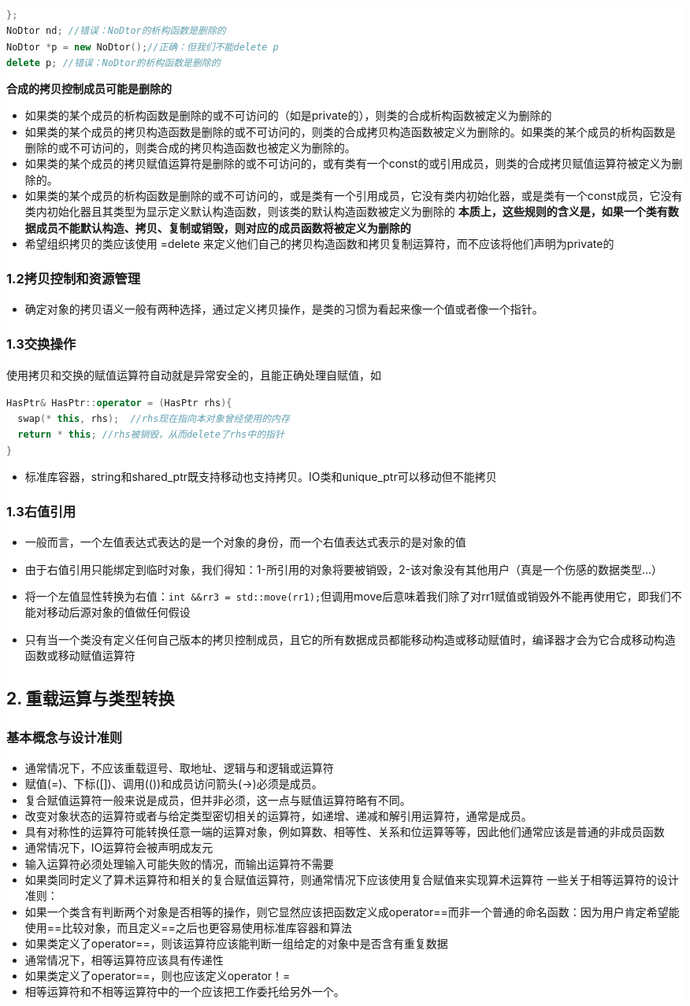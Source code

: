 ```c++
};
NoDtor nd; //错误：NoDtor的析构函数是删除的
NoDtor *p = new NoDtor();//正确：但我们不能delete p
delete p; //错误：NoDtor的析构函数是删除的
```
**合成的拷贝控制成员可能是删除的**
* 如果类的某个成员的析构函数是删除的或不可访问的（如是private的），则类的合成析构函数被定义为删除的
* 如果类的某个成员的拷贝构造函数是删除的或不可访问的，则类的合成拷贝构造函数被定义为删除的。如果类的某个成员的析构函数是删除的或不可访问的，则类合成的拷贝构造函数也被定义为删除的。
* 如果类的某个成员的拷贝赋值运算符是删除的或不可访问的，或有类有一个const的或引用成员，则类的合成拷贝赋值运算符被定义为删除的。
* 如果类的某个成员的析构函数是删除的或不可访问的，或是类有一个引用成员，它没有类内初始化器，或是类有一个const成员，它没有类内初始化器且其类型为显示定义默认构造函数，则该类的默认构造函数被定义为删除的
**本质上，这些规则的含义是，如果一个类有数据成员不能默认构造、拷贝、复制或销毁，则对应的成员函数将被定义为删除的**
* 希望组织拷贝的类应该使用 =delete 来定义他们自己的拷贝构造函数和拷贝复制运算符，而不应该将他们声明为private的

### 1.2拷贝控制和资源管理
* 确定对象的拷贝语义一般有两种选择，通过定义拷贝操作，是类的习惯为看起来像一个值或者像一个指针。

### 1.3交换操作
使用拷贝和交换的赋值运算符自动就是异常安全的，且能正确处理自赋值，如
```c++
HasPtr& HasPtr::operator = (HasPtr rhs){
  swap(* this, rhs);  //rhs现在指向本对象曾经使用的内存
  return * this; //rhs被销毁，从而delete了rhs中的指针
}
```

* 标准库容器，string和shared_ptr既支持移动也支持拷贝。IO类和unique_ptr可以移动但不能拷贝

### 1.3右值引用

* 一般而言，一个左值表达式表达的是一个对象的身份，而一个右值表达式表示的是对象的值
* 由于右值引用只能绑定到临时对象，我们得知：1-所引用的对象将要被销毁，2-该对象没有其他用户（真是一个伤感的数据类型...）
* 将一个左值显性转换为右值：``` int &&rr3 = std::move(rr1); ```但调用move后意味着我们除了对rr1赋值或销毁外不能再使用它，即我们不能对移动后源对象的值做任何假设

* 只有当一个类没有定义任何自己版本的拷贝控制成员，且它的所有数据成员都能移动构造或移动赋值时，编译器才会为它合成移动构造函数或移动赋值运算符

## 2. 重载运算与类型转换

### 基本概念与设计准则
* 通常情况下，不应该重载逗号、取地址、逻辑与和逻辑或运算符
* 赋值(=)、下标([])、调用(())和成员访问箭头(->)必须是成员。
* 复合赋值运算符一般来说是成员，但并非必须，这一点与赋值运算符略有不同。
* 改变对象状态的运算符或者与给定类型密切相关的运算符，如递增、递减和解引用运算符，通常是成员。
* 具有对称性的运算符可能转换任意一端的运算对象，例如算数、相等性、关系和位运算等等，因此他们通常应该是普通的非成员函数
* 通常情况下，IO运算符会被声明成友元
* 输入运算符必须处理输入可能失败的情况，而输出运算符不需要
* 如果类同时定义了算术运算符和相关的复合赋值运算符，则通常情况下应该使用复合赋值来实现算术运算符
一些关于相等运算符的设计准则：
* 如果一个类含有判断两个对象是否相等的操作，则它显然应该把函数定义成operator==而非一个普通的命名函数：因为用户肯定希望能使用==比较对象，而且定义==之后也更容易使用标准库容器和算法
* 如果类定义了operator==，则该运算符应该能判断一组给定的对象中是否含有重复数据
* 通常情况下，相等运算符应该具有传递性
* 如果类定义了operator==，则也应该定义operator！=
* 相等运算符和不相等运算符中的一个应该把工作委托给另外一个。
